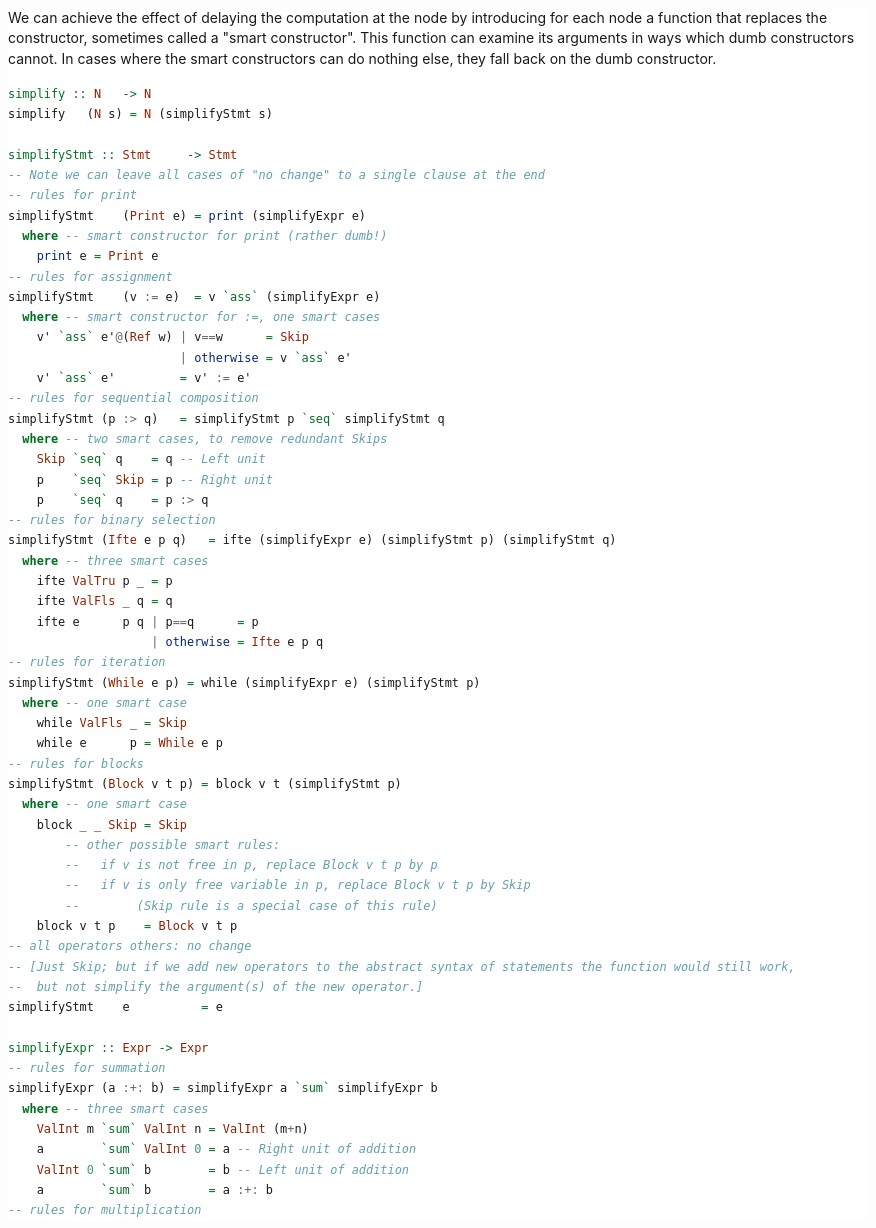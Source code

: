 We can achieve the effect of delaying the computation at the node by
introducing for each node a function that replaces the constructor,
sometimes called a "smart constructor".  This function can examine its
arguments in ways which dumb constructors cannot.  In cases where the
smart constructors can do nothing else, they fall back on the dumb
constructor.
```haskell
simplify :: N   -> N
simplify   (N s) = N (simplifyStmt s)

simplifyStmt :: Stmt     -> Stmt
-- Note we can leave all cases of "no change" to a single clause at the end
-- rules for print
simplifyStmt    (Print e) = print (simplifyExpr e)
  where -- smart constructor for print (rather dumb!)
    print e = Print e
-- rules for assignment
simplifyStmt    (v := e)  = v `ass` (simplifyExpr e)
  where -- smart constructor for :=, one smart cases
    v' `ass` e'@(Ref w) | v==w      = Skip
                        | otherwise = v `ass` e'
    v' `ass` e'         = v' := e'
-- rules for sequential composition
simplifyStmt (p :> q)   = simplifyStmt p `seq` simplifyStmt q
  where -- two smart cases, to remove redundant Skips
    Skip `seq` q    = q -- Left unit
    p    `seq` Skip = p -- Right unit
    p    `seq` q    = p :> q
-- rules for binary selection
simplifyStmt (Ifte e p q)   = ifte (simplifyExpr e) (simplifyStmt p) (simplifyStmt q)
  where -- three smart cases
    ifte ValTru p _ = p
    ifte ValFls _ q = q
    ifte e      p q | p==q      = p
                    | otherwise = Ifte e p q
-- rules for iteration
simplifyStmt (While e p) = while (simplifyExpr e) (simplifyStmt p)
  where -- one smart case
    while ValFls _ = Skip
    while e      p = While e p
-- rules for blocks
simplifyStmt (Block v t p) = block v t (simplifyStmt p)
  where -- one smart case
    block _ _ Skip = Skip
        -- other possible smart rules:
        --   if v is not free in p, replace Block v t p by p
        --   if v is only free variable in p, replace Block v t p by Skip
        --        (Skip rule is a special case of this rule) 
    block v t p    = Block v t p
-- all operators others: no change
-- [Just Skip; but if we add new operators to the abstract syntax of statements the function would still work,
--  but not simplify the argument(s) of the new operator.]
simplifyStmt    e          = e

simplifyExpr :: Expr -> Expr
-- rules for summation
simplifyExpr (a :+: b) = simplifyExpr a `sum` simplifyExpr b
  where -- three smart cases
    ValInt m `sum` ValInt n = ValInt (m+n)
    a        `sum` ValInt 0 = a -- Right unit of addition
    ValInt 0 `sum` b        = b -- Left unit of addition
    a        `sum` b        = a :+: b 
-- rules for multiplication
```